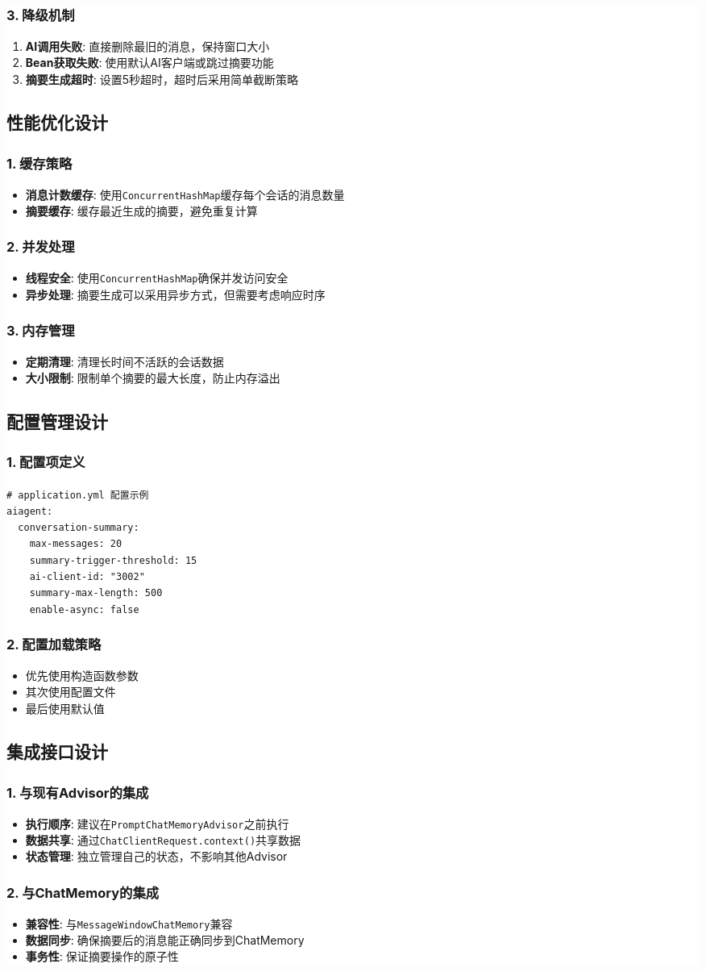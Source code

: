 ### 3. 降级机制
1. **AI调用失败**: 直接删除最旧的消息，保持窗口大小
2. **Bean获取失败**: 使用默认AI客户端或跳过摘要功能
3. **摘要生成超时**: 设置5秒超时，超时后采用简单截断策略

## 性能优化设计

### 1. 缓存策略
- **消息计数缓存**: 使用`ConcurrentHashMap`缓存每个会话的消息数量
- **摘要缓存**: 缓存最近生成的摘要，避免重复计算

### 2. 并发处理
- **线程安全**: 使用`ConcurrentHashMap`确保并发访问安全
- **异步处理**: 摘要生成可以采用异步方式，但需要考虑响应时序

### 3. 内存管理
- **定期清理**: 清理长时间不活跃的会话数据
- **大小限制**: 限制单个摘要的最大长度，防止内存溢出

## 配置管理设计

### 1. 配置项定义
```properties
# application.yml 配置示例
aiagent:
  conversation-summary:
    max-messages: 20
    summary-trigger-threshold: 15
    ai-client-id: "3002"
    summary-max-length: 500
    enable-async: false
```

### 2. 配置加载策略
- 优先使用构造函数参数
- 其次使用配置文件
- 最后使用默认值

## 集成接口设计

### 1. 与现有Advisor的集成
- **执行顺序**: 建议在`PromptChatMemoryAdvisor`之前执行
- **数据共享**: 通过`ChatClientRequest.context()`共享数据
- **状态管理**: 独立管理自己的状态，不影响其他Advisor

### 2. 与ChatMemory的集成
- **兼容性**: 与`MessageWindowChatMemory`兼容
- **数据同步**: 确保摘要后的消息能正确同步到ChatMemory
- **事务性**: 保证摘要操作的原子性
